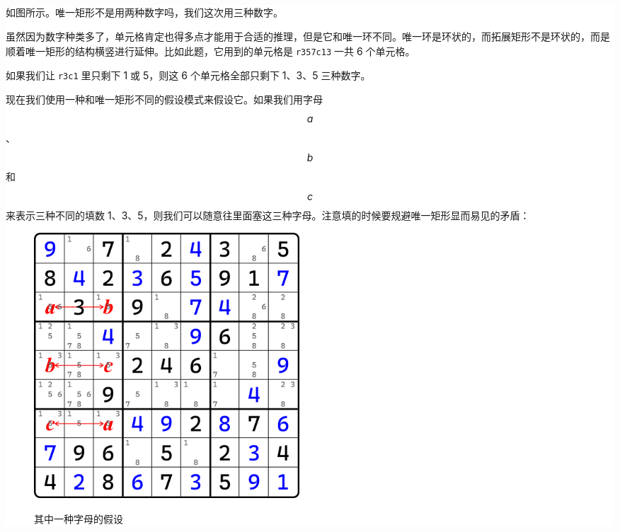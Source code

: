 如图所示。唯一矩形不是用两种数字吗，我们这次用三种数字。

虽然因为数字种类多了，单元格肯定也得多点才能用于合适的推理，但是它和唯一环不同。唯一环是环状的，而拓展矩形不是环状的，而是顺着唯一矩形的结构横竖进行延伸。比如此题，它用到的单元格是 `r357c13` 一共 6 个单元格。

如果我们让 `r3c1` 里只剩下 1 或 5，则这 6 个单元格全部只剩下 1、3、5 三种数字。

现在我们使用一种和唯一矩形不同的假设模式来假设它。如果我们用字母 $$a$$、$$b$$ 和 $$c$$ 来表示三种不同的填数 1、3、5，则我们可以随意往里面塞这三种字母。注意填的时候要规避唯一矩形显而易见的矛盾：

<figure><img src="../../.gitbook/assets/images_0191.png" alt="" width="375"><figcaption><p>其中一种字母的假设</p></figcaption></figure>
